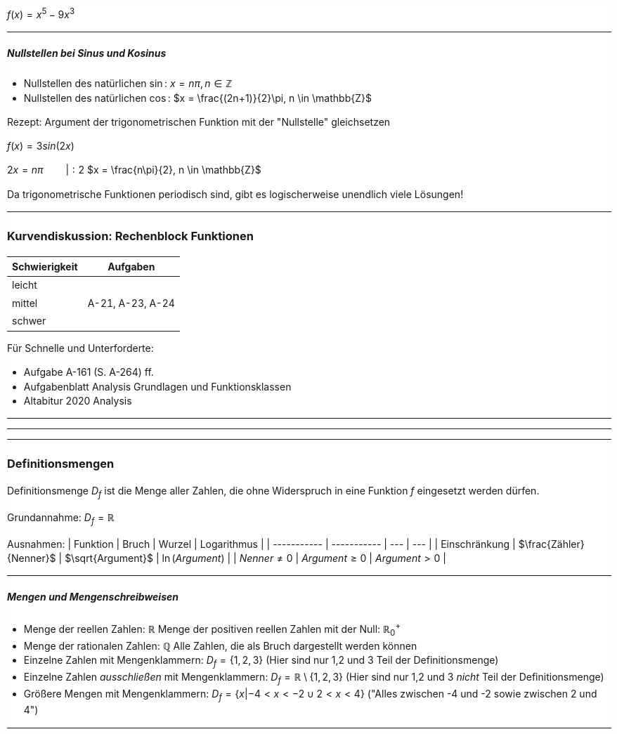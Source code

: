 $f(x)=x^5-9x^3$

---
##### Nullstellen bei Sinus und Kosinus
- Nullstellen des natürlichen $\sin$: $x = n\pi, n \in \mathbb{Z}$
- Nullstellen des natürlichen $\cos$: $x = \frac{(2n+1)}{2}\pi, n \in \mathbb{Z}$

Rezept: Argument der trigonometrischen Funktion mit der "Nullstelle" gleichsetzen

$f(x) = 3sin(2x)$

$2x = n\pi \qquad |:2$
$x = \frac{n\pi}{2}, n \in \mathbb{Z}$

Da trigonometrische Funktionen periodisch sind, gibt es logischerweise unendlich viele Lösungen!

---

### Kurvendiskussion: Rechenblock Funktionen

| Schwierigkeit | Aufgaben |
| ----------- | ----------- |
| leicht |  |
| mittel | A-21, A-23, A-24 |
| schwer |  |

Für Schnelle und Unterforderte: 
- Aufgabe A-161 (S. A-264) ff.
- Aufgabenblatt Analysis Grundlagen und Funktionsklassen
- Altabitur 2020 Analysis

---

---

---

### Definitionsmengen 

Definitionsmenge $D_f$ ist die Menge aller Zahlen, die ohne Widerspruch in eine Funktion *f* eingesetzt werden dürfen.

Grundannahme: $D_f = \mathbb{R}$

Ausnahmen:
| Funktion | Bruch | Wurzel | Logarithmus | 
| ----------- | ----------- | --- | --- |
| Einschränkung | $\frac{Zähler}{Nenner}$ | $\sqrt{Argument}$ | $\ln{(Argument)}$
|   | $Nenner \neq 0$ | $Argument \geq 0$ | $Argument > 0$ |

---
##### Mengen und Mengenschreibweisen
- Menge der reellen Zahlen: $\mathbb{R}$
Menge der positiven reellen Zahlen mit der Null: $\mathbb{R}_0^+$
- Menge der rationalen Zahlen: $\mathbb Q$
Alle Zahlen, die als Bruch dargestellt werden können
- Einzelne Zahlen mit Mengenklammern: $D_f = \{1,2,3\}$ (Hier sind nur 1,2 und 3 Teil der Definitionsmenge)
- Einzelne Zahlen *ausschließen* mit Mengenklammern: $D_f = \mathbb{R} \setminus \{1,2,3\}$ (Hier sind nur 1,2 und 3 *nicht* Teil der Definitionsmenge)
- Größere Mengen mit Mengenklammern: $D_f = \{x| -4<x<-2 \cup 2<x<4\}$ ("Alles zwischen -4 und -2 sowie zwischen 2 und 4")

---